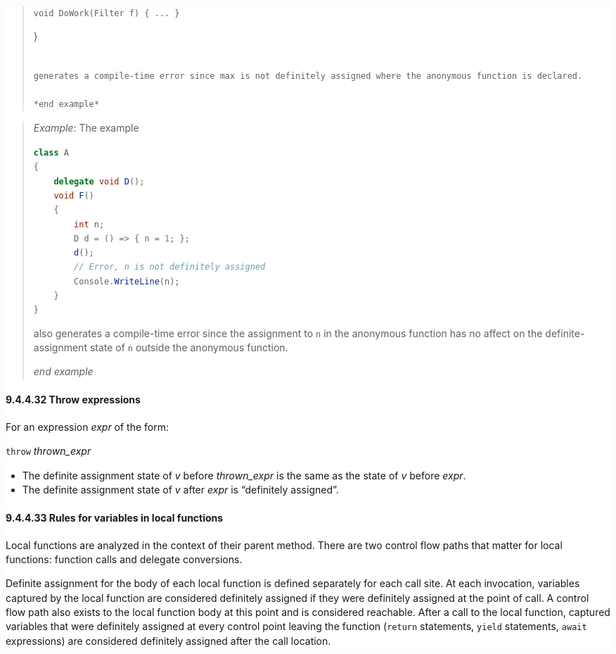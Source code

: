 >     void DoWork(Filter f) { ... }
> }
> ```
>
> generates a compile-time error since max is not definitely assigned where the anonymous function is declared.
>
> *end example*



> *Example*: The example
>
> 
> ```csharp
> class A
> {
>     delegate void D();
>     void F()
>     {
>         int n;
>         D d = () => { n = 1; };
>         d();
>         // Error, n is not definitely assigned
>         Console.WriteLine(n);
>     }
> }
> ```
>
> also generates a compile-time error since the assignment to `n` in the anonymous function has no affect on the definite-assignment state of `n` outside the anonymous function.
>
> *end example*

#### 9.4.4.32 Throw expressions

For an expression *expr* of the form:

`throw` *thrown_expr*

- The definite assignment state of *v* before *thrown_expr* is the same as the state of *v* before *expr*.
- The definite assignment state of *v* after *expr* is “definitely assigned”.

#### 9.4.4.33 Rules for variables in local functions

Local functions are analyzed in the context of their parent method. There are two control flow paths that matter for local functions: function calls and delegate conversions.

Definite assignment for the body of each local function is defined separately for each call site. At each invocation, variables captured by the local function are considered definitely assigned if they were definitely assigned at the point of call. A control flow path also exists to the local function body at this point and is considered reachable. After a call to the local function, captured variables that were definitely assigned at every control point leaving the function (`return` statements, `yield` statements, `await` expressions) are considered definitely assigned after the call location.
